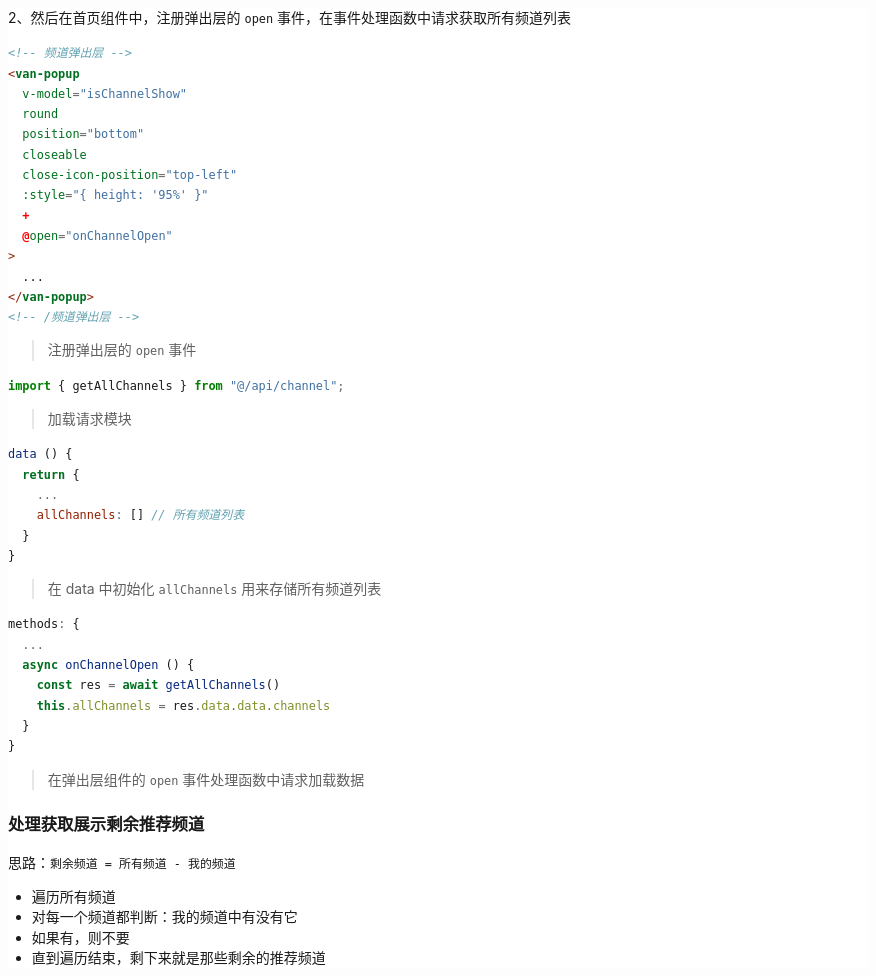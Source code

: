 2、然后在首页组件中，注册弹出层的 `open` 事件，在事件处理函数中请求获取所有频道列表

```html
<!-- 频道弹出层 -->
<van-popup
  v-model="isChannelShow"
  round
  position="bottom"
  closeable
  close-icon-position="top-left"
  :style="{ height: '95%' }"
  +
  @open="onChannelOpen"
>
  ...
</van-popup>
<!-- /频道弹出层 -->
```

> 注册弹出层的 `open` 事件

```js
import { getAllChannels } from "@/api/channel";
```

> 加载请求模块

```js
data () {
  return {
    ...
    allChannels: [] // 所有频道列表
  }
}
```

> 在 data 中初始化 `allChannels` 用来存储所有频道列表

```js
methods: {
  ...
  async onChannelOpen () {
    const res = await getAllChannels()
    this.allChannels = res.data.data.channels
  }
}
```

> 在弹出层组件的 `open` 事件处理函数中请求加载数据

### 处理获取展示剩余推荐频道

思路：`剩余频道 = 所有频道 - 我的频道`

- 遍历所有频道
- 对每一个频道都判断：我的频道中有没有它
- 如果有，则不要
- 直到遍历结束，剩下来就是那些剩余的推荐频道
